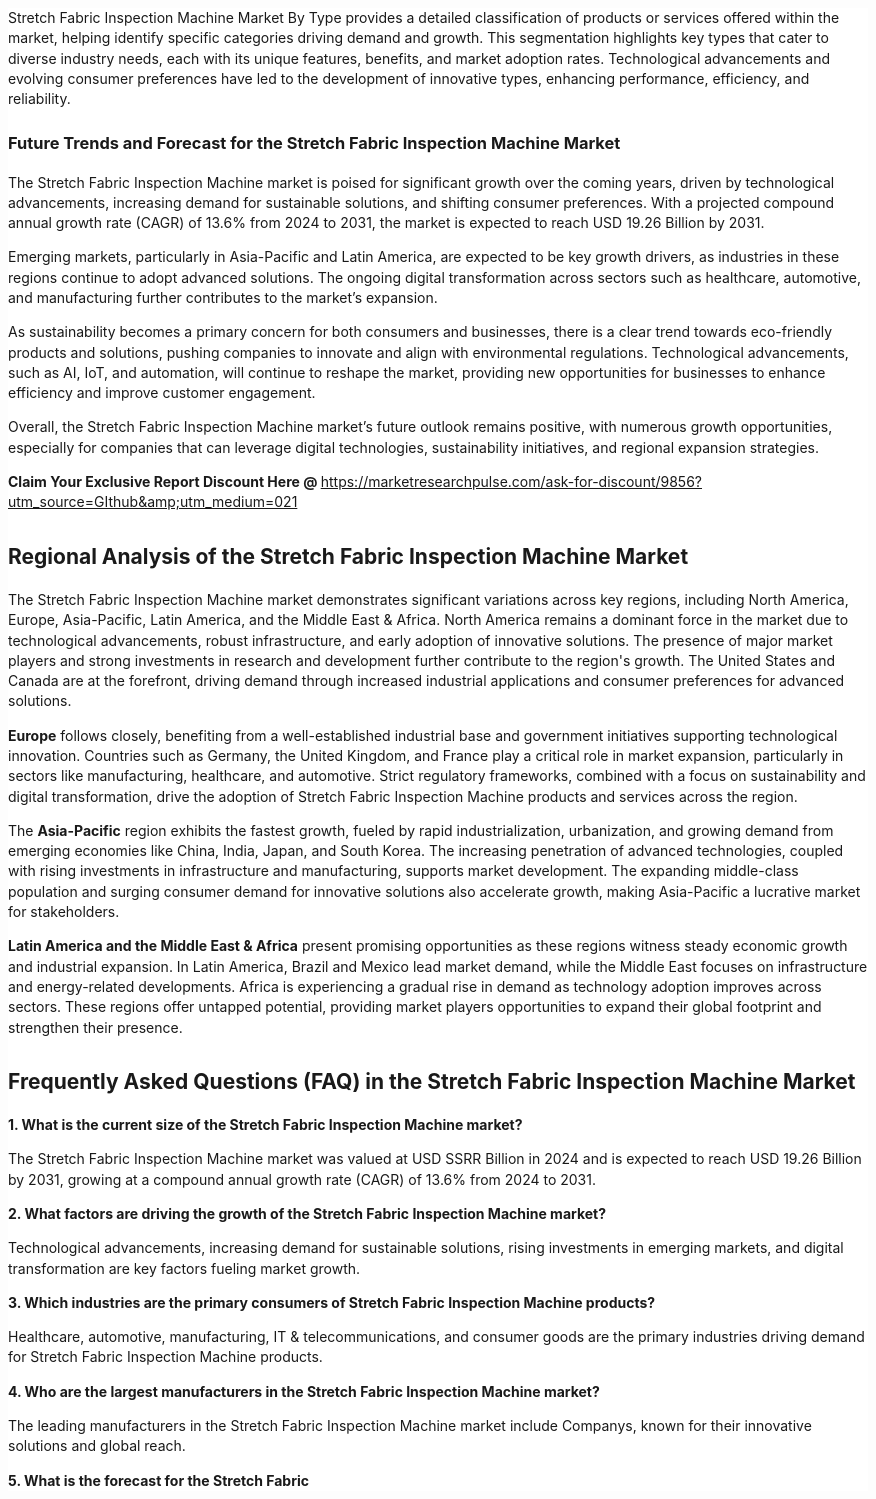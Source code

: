 Stretch Fabric Inspection Machine Market By Type provides a detailed classification of products or services offered within the market, helping identify specific categories driving demand and growth. This segmentation highlights key types that cater to diverse industry needs, each with its unique features, benefits, and market adoption rates. Technological advancements and evolving consumer preferences have led to the development of innovative types, enhancing performance, efficiency, and reliability.</p><h3>Future Trends and Forecast for the Stretch Fabric Inspection Machine Market</h3><p>The Stretch Fabric Inspection Machine market is poised for significant growth over the coming years, driven by technological advancements, increasing demand for sustainable solutions, and shifting consumer preferences. With a projected compound annual growth rate (CAGR) of 13.6% from 2024 to 2031, the market is expected to reach USD 19.26 Billion by 2031.</p><p>Emerging markets, particularly in Asia-Pacific and Latin America, are expected to be key growth drivers, as industries in these regions continue to adopt advanced solutions. The ongoing digital transformation across sectors such as healthcare, automotive, and manufacturing further contributes to the market&rsquo;s expansion.</p><p>As sustainability becomes a primary concern for both consumers and businesses, there is a clear trend towards eco-friendly products and solutions, pushing companies to innovate and align with environmental regulations. Technological advancements, such as AI, IoT, and automation, will continue to reshape the market, providing new opportunities for businesses to enhance efficiency and improve customer engagement.</p><p>Overall, the Stretch Fabric Inspection Machine market&rsquo;s future outlook remains positive, with numerous growth opportunities, especially for companies that can leverage digital technologies, sustainability initiatives, and regional expansion strategies.</p><p><strong>Claim Your Exclusive Report Discount Here @ </strong><a href="https://marketresearchpulse.com/ask-for-discount/9856?utm_source=GIthub&amp;utm_medium=021">https://marketresearchpulse.com/ask-for-discount/9856?utm_source=GIthub&amp;utm_medium=021</a></p><h2><strong>Regional Analysis of the Stretch Fabric Inspection Machine Market</strong></h2><p>The Stretch Fabric Inspection Machine market demonstrates significant variations across key regions, including North America, Europe, Asia-Pacific, Latin America, and the Middle East &amp; Africa. North America remains a dominant force in the market due to technological advancements, robust infrastructure, and early adoption of innovative solutions. The presence of major market players and strong investments in research and development further contribute to the region's growth. The United States and Canada are at the forefront, driving demand through increased industrial applications and consumer preferences for advanced solutions.</p><p><strong>Europe</strong> follows closely, benefiting from a well-established industrial base and government initiatives supporting technological innovation. Countries such as Germany, the United Kingdom, and France play a critical role in market expansion, particularly in sectors like manufacturing, healthcare, and automotive. Strict regulatory frameworks, combined with a focus on sustainability and digital transformation, drive the adoption of Stretch Fabric Inspection Machine products and services across the region.</p><p>The <strong>Asia-Pacific</strong> region exhibits the fastest growth, fueled by rapid industrialization, urbanization, and growing demand from emerging economies like China, India, Japan, and South Korea. The increasing penetration of advanced technologies, coupled with rising investments in infrastructure and manufacturing, supports market development. The expanding middle-class population and surging consumer demand for innovative solutions also accelerate growth, making Asia-Pacific a lucrative market for stakeholders.</p><p><strong>Latin America and the Middle East &amp; Africa</strong> present promising opportunities as these regions witness steady economic growth and industrial expansion. In Latin America, Brazil and Mexico lead market demand, while the Middle East focuses on infrastructure and energy-related developments. Africa is experiencing a gradual rise in demand as technology adoption improves across sectors. These regions offer untapped potential, providing market players opportunities to expand their global footprint and strengthen their presence.</p><h2><strong>Frequently Asked Questions (FAQ) in the Stretch Fabric Inspection Machine Market</strong></h2><p><strong>1. What is the current size of the Stretch Fabric Inspection Machine market?</strong></p><p>The Stretch Fabric Inspection Machine market was valued at USD SSRR Billion in 2024 and is expected to reach USD 19.26 Billion by 2031, growing at a compound annual growth rate (CAGR) of 13.6% from 2024 to 2031.</p><p><strong>2. What factors are driving the growth of the Stretch Fabric Inspection Machine market?</strong></p><p>Technological advancements, increasing demand for sustainable solutions, rising investments in emerging markets, and digital transformation are key factors fueling market growth.</p><p><strong>3. Which industries are the primary consumers of Stretch Fabric Inspection Machine products?</strong></p><p>Healthcare, automotive, manufacturing, IT &amp; telecommunications, and consumer goods are the primary industries driving demand for Stretch Fabric Inspection Machine products.</p><p><strong>4. Who are the largest manufacturers in the Stretch Fabric Inspection Machine market?</strong></p><p>The leading manufacturers in the Stretch Fabric Inspection Machine market include Companys, known for their innovative solutions and global reach.</p><p><strong>5. What is the forecast for the Stretch Fabric